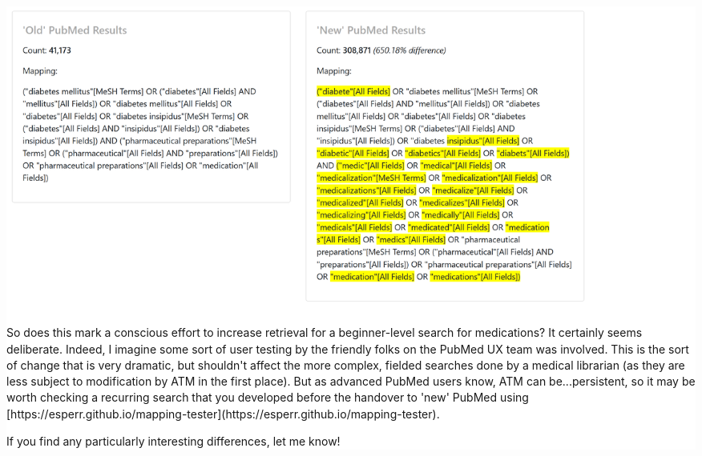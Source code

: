 <img width="85%" src="/assets/diabetes_medication_mapping.png" alt="Old and new mapping for diabetes medication'">
<br><br>
So does this mark a conscious effort to increase retrieval for a beginner-level search for medications? It certainly seems deliberate. Indeed, I imagine some sort of user testing by the friendly folks on the PubMed UX team was involved. This is the sort of change that is very dramatic, but shouldn't affect the more complex, fielded searches done by a medical librarian (as they are less subject to modification by ATM in the first place). But as advanced PubMed users know, ATM can be...persistent, so it may be worth checking a recurring search that you developed before the handover to 'new' PubMed using [https://esperr.github.io/mapping-tester](https://esperr.github.io/mapping-tester).

If you find any particularly interesting differences, let me know!
